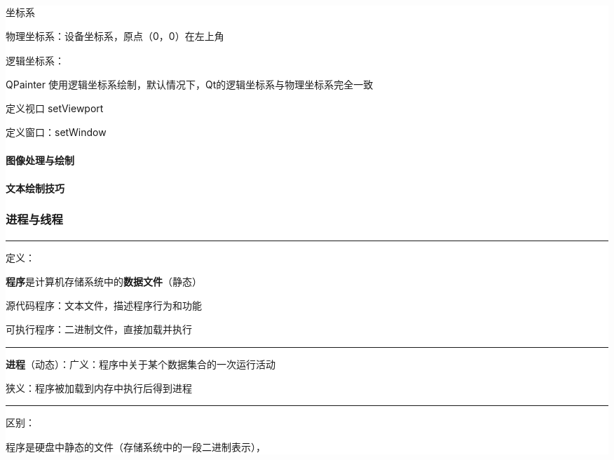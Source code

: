 

坐标系

物理坐标系：设备坐标系，原点（0，0）在左上角

逻辑坐标系：

QPainter 使用逻辑坐标系绘制，默认情况下，Qt的逻辑坐标系与物理坐标系完全一致







定义视口 setViewport

定义窗口：setWindow



#### 图像处理与绘制





#### 文本绘制技巧





















### 进程与线程

---

定义：

**程序**是计算机存储系统中的**数据文件**（静态）

源代码程序：文本文件，描述程序行为和功能

可执行程序：二进制文件，直接加载并执行

---

**进程**（动态）：广义：程序中关于某个数据集合的一次运行活动

狭义：程序被加载到内存中执行后得到进程

---

区别：

程序是硬盘中静态的文件（存储系统中的一段二进制表示），
